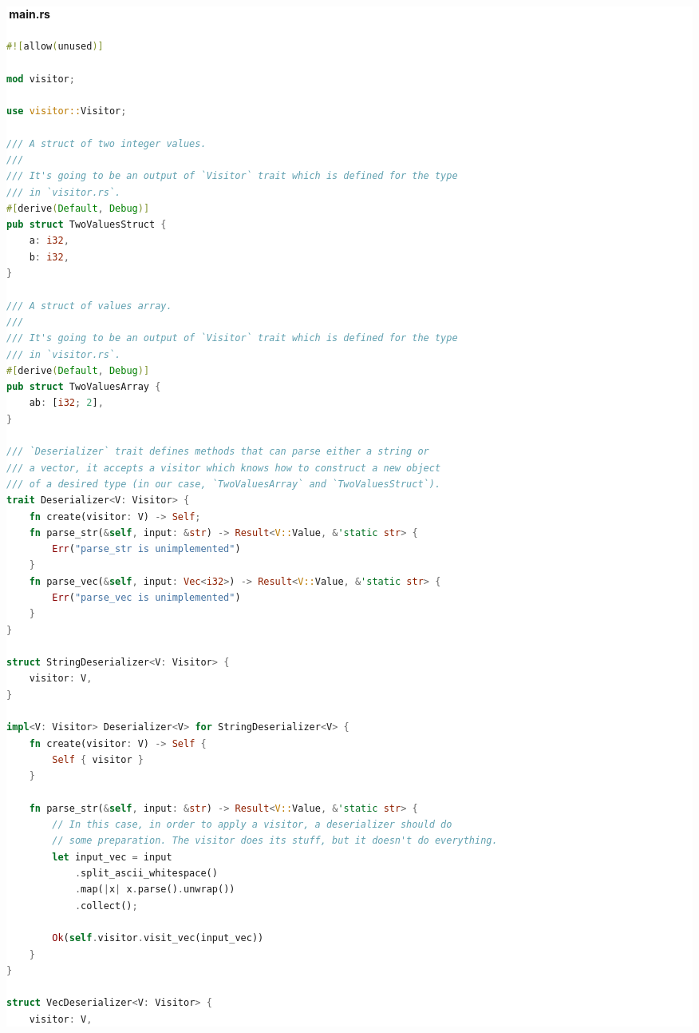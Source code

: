 ####  **main.rs**

```rust
#![allow(unused)]

mod visitor;

use visitor::Visitor;

/// A struct of two integer values.
///
/// It's going to be an output of `Visitor` trait which is defined for the type
/// in `visitor.rs`.
#[derive(Default, Debug)]
pub struct TwoValuesStruct {
    a: i32,
    b: i32,
}

/// A struct of values array.
///
/// It's going to be an output of `Visitor` trait which is defined for the type
/// in `visitor.rs`.
#[derive(Default, Debug)]
pub struct TwoValuesArray {
    ab: [i32; 2],
}

/// `Deserializer` trait defines methods that can parse either a string or
/// a vector, it accepts a visitor which knows how to construct a new object
/// of a desired type (in our case, `TwoValuesArray` and `TwoValuesStruct`).
trait Deserializer<V: Visitor> {
    fn create(visitor: V) -> Self;
    fn parse_str(&self, input: &str) -> Result<V::Value, &'static str> {
        Err("parse_str is unimplemented")
    }
    fn parse_vec(&self, input: Vec<i32>) -> Result<V::Value, &'static str> {
        Err("parse_vec is unimplemented")
    }
}

struct StringDeserializer<V: Visitor> {
    visitor: V,
}

impl<V: Visitor> Deserializer<V> for StringDeserializer<V> {
    fn create(visitor: V) -> Self {
        Self { visitor }
    }

    fn parse_str(&self, input: &str) -> Result<V::Value, &'static str> {
        // In this case, in order to apply a visitor, a deserializer should do
        // some preparation. The visitor does its stuff, but it doesn't do everything.
        let input_vec = input
            .split_ascii_whitespace()
            .map(|x| x.parse().unwrap())
            .collect();

        Ok(self.visitor.visit_vec(input_vec))
    }
}

struct VecDeserializer<V: Visitor> {
    visitor: V,
```